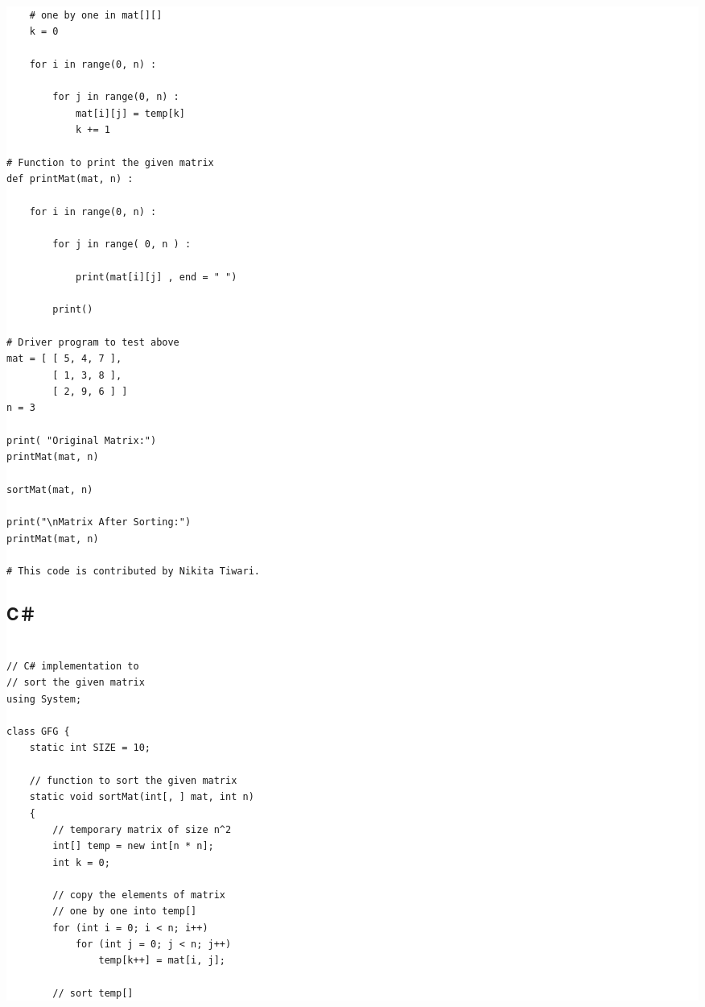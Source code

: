 ```
    # one by one in mat[][] 
    k = 0

    for i in range(0, n) : 

        for j in range(0, n) : 
            mat[i][j] = temp[k] 
            k += 1

# Function to print the given matrix 
def printMat(mat, n) : 

    for i in range(0, n) : 

        for j in range( 0, n ) : 

            print(mat[i][j] , end = " ") 

        print() 

# Driver program to test above 
mat = [ [ 5, 4, 7 ], 
        [ 1, 3, 8 ], 
        [ 2, 9, 6 ] ] 
n = 3

print( "Original Matrix:") 
printMat(mat, n) 

sortMat(mat, n) 

print("\nMatrix After Sorting:") 
printMat(mat, n) 

# This code is contributed by Nikita Tiwari. 

```

## C＃

```

// C# implementation to 
// sort the given matrix 
using System; 

class GFG { 
    static int SIZE = 10; 

    // function to sort the given matrix 
    static void sortMat(int[, ] mat, int n) 
    { 
        // temporary matrix of size n^2 
        int[] temp = new int[n * n]; 
        int k = 0; 

        // copy the elements of matrix 
        // one by one into temp[] 
        for (int i = 0; i < n; i++) 
            for (int j = 0; j < n; j++) 
                temp[k++] = mat[i, j]; 

        // sort temp[] 
```